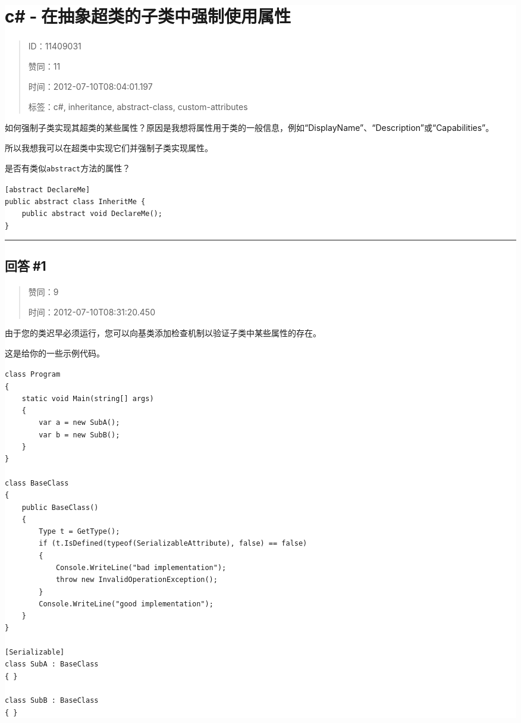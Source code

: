 # c# - 在抽象超类的子类中强制使用属性

> ID：11409031
> 
> 赞同：11
> 
> 时间：2012-07-10T08:04:01.197
> 
> 标签：c#, inheritance, abstract-class, custom-attributes

如何强制子类实现其超类的某些属性？原因是我想将属性用于类的一般信息，例如“DisplayName”、“Description”或“Capabilities”。

所以我想我可以在超类中实现它们并强制子类实现属性。

是否有类似`abstract`方法的属性？

```
[abstract DeclareMe]
public abstract class InheritMe {
    public abstract void DeclareMe();
} 
```

* * *

## 回答 #1

> 赞同：9
> 
> 时间：2012-07-10T08:31:20.450

由于您的类迟早必须运行，您可以向基类添加检查机制以验证子类中某些属性的存在。

这是给你的一些示例代码。

```
class Program
{
    static void Main(string[] args)
    {
        var a = new SubA();
        var b = new SubB();
    }
}

class BaseClass
{
    public BaseClass()
    {
        Type t = GetType();
        if (t.IsDefined(typeof(SerializableAttribute), false) == false)
        {
            Console.WriteLine("bad implementation");
            throw new InvalidOperationException();
        }
        Console.WriteLine("good implementation");
    }
}

[Serializable]
class SubA : BaseClass
{ }

class SubB : BaseClass
{ } 
```
